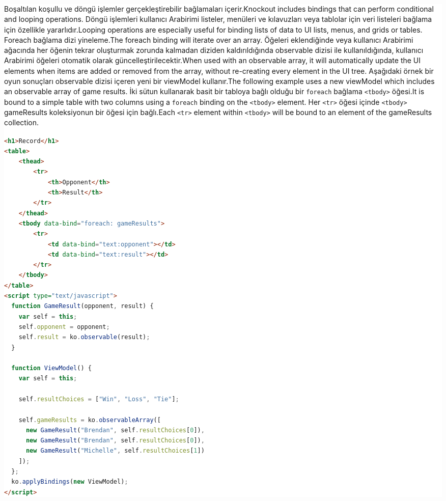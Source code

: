 <span data-ttu-id="e57db-175">Boşaltılan koşullu ve döngü işlemler gerçekleştirebilir bağlamaları içerir.</span><span class="sxs-lookup"><span data-stu-id="e57db-175">Knockout includes bindings that can perform conditional and looping operations.</span></span> <span data-ttu-id="e57db-176">Döngü işlemleri kullanıcı Arabirimi listeler, menüleri ve kılavuzları veya tablolar için veri listeleri bağlama için özellikle yararlıdır.</span><span class="sxs-lookup"><span data-stu-id="e57db-176">Looping operations are especially useful for binding lists of data to UI lists, menus, and grids or tables.</span></span> <span data-ttu-id="e57db-177">Foreach bağlama dizi yineleme.</span><span class="sxs-lookup"><span data-stu-id="e57db-177">The foreach binding will iterate over an array.</span></span> <span data-ttu-id="e57db-178">Öğeleri eklendiğinde veya kullanıcı Arabirimi ağacında her öğenin tekrar oluşturmak zorunda kalmadan diziden kaldırıldığında observable dizisi ile kullanıldığında, kullanıcı Arabirimi öğeleri otomatik olarak güncelleştirilecektir.</span><span class="sxs-lookup"><span data-stu-id="e57db-178">When used with an observable array, it will automatically update the UI elements when items are added or removed from the array, without re-creating every element in the UI tree.</span></span> <span data-ttu-id="e57db-179">Aşağıdaki örnek bir oyun sonuçları observable dizisi içeren yeni bir viewModel kullanır.</span><span class="sxs-lookup"><span data-stu-id="e57db-179">The following example uses a new viewModel which includes an observable array of game results.</span></span> <span data-ttu-id="e57db-180">İki sütun kullanarak basit bir tabloya bağlı olduğu bir `foreach` bağlama `<tbody>` öğesi.</span><span class="sxs-lookup"><span data-stu-id="e57db-180">It is bound to a simple table with two columns using a `foreach` binding on the `<tbody>` element.</span></span> <span data-ttu-id="e57db-181">Her `<tr>` öğesi içinde `<tbody>` gameResults koleksiyonun bir öğesi için bağlı.</span><span class="sxs-lookup"><span data-stu-id="e57db-181">Each `<tr>` element within `<tbody>` will be bound to an element of the gameResults collection.</span></span>

```html
<h1>Record</h1>
<table>
    <thead>
        <tr>
            <th>Opponent</th>
            <th>Result</th>
        </tr>
    </thead>
    <tbody data-bind="foreach: gameResults">
        <tr>
            <td data-bind="text:opponent"></td>
            <td data-bind="text:result"></td>
        </tr>
    </tbody>
</table>
<script type="text/javascript">
  function GameResult(opponent, result) {
    var self = this;
    self.opponent = opponent;
    self.result = ko.observable(result);
  }

  function ViewModel() {
    var self = this;

    self.resultChoices = ["Win", "Loss", "Tie"];

    self.gameResults = ko.observableArray([
      new GameResult("Brendan", self.resultChoices[0]),
      new GameResult("Brendan", self.resultChoices[0]),
      new GameResult("Michelle", self.resultChoices[1])
    ]);
  };
  ko.applyBindings(new ViewModel);
</script>
```
